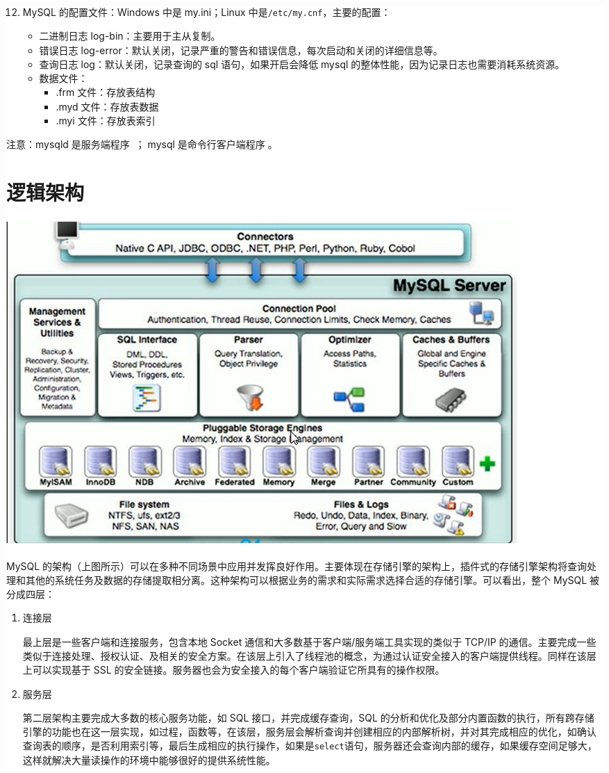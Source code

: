 12. MySQL 的配置文件：Windows 中是 my.ini；Linux 中是`/etc/my.cnf`，主要的配置：

    - 二进制日志 log-bin：主要用于主从复制。
    - 错误日志 log-error：默认关闭，记录严重的警告和错误信息，每次启动和关闭的详细信息等。
    - 查询日志 log：默认关闭，记录查询的 sql 语句，如果开启会降低 mysql 的整体性能，因为记录日志也需要消耗系统资源。
    - 数据文件：
      - .frm 文件：存放表结构
      - .myd 文件：存放表数据
      - .myi 文件：存放表索引

注意：mysqld 是服务端程序  ； mysql 是命令行客户端程序 。

# 逻辑架构

![逻辑架构](../images/MySQL-logic.png)

MySQL 的架构（上图所示）可以在多种不同场景中应用并发挥良好作用。主要体现在存储引擎的架构上，插件式的存储引擎架构将查询处理和其他的系统任务及数据的存储提取相分离。这种架构可以根据业务的需求和实际需求选择合适的存储引擎。可以看出，整个 MySQL 被分成四层：

1. 连接层

   最上层是一些客户端和连接服务，包含本地 Socket 通信和大多数基于客户端/服务端工具实现的类似于 TCP/IP 的通信。主要完成一些类似于连接处理、授权认证、及相关的安全方案。在该层上引入了线程池的概念，为通过认证安全接入的客户端提供线程。同样在该层上可以实现基于 SSL 的安全链接。服务器也会为安全接入的每个客户端验证它所具有的操作权限。

2. 服务层

   第二层架构主要完成大多数的核心服务功能，如 SQL 接口，并完成缓存查询，SQL 的分析和优化及部分内置函数的执行，所有跨存储引擎的功能也在这一层实现，如过程，函数等，在该层，服务层会解析查询并创建相应的内部解析树，并对其完成相应的优化，如确认查询表的顺序，是否利用索引等，最后生成相应的执行操作，如果是`select`语句，服务器还会查询内部的缓存，如果缓存空间足够大，这样就解决大量读操作的环境中能够很好的提供系统性能。
